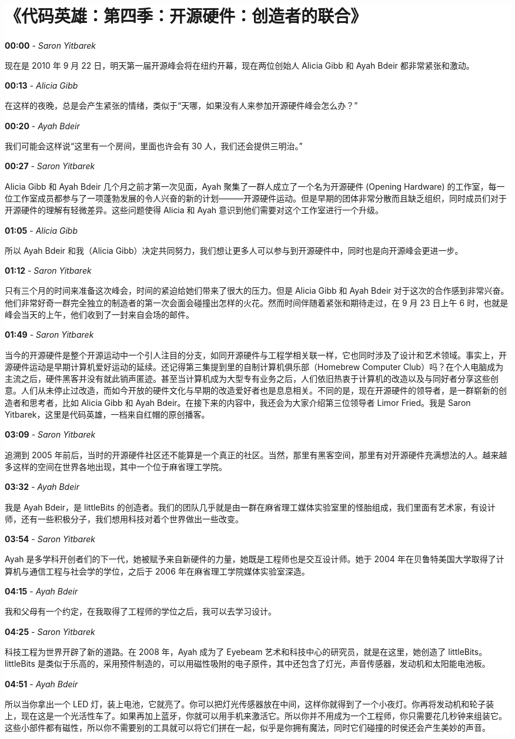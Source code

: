 [#]: collector: (bestony)
[#]: translator: (Ucoer)
[#]: reviewer: (Northurland)
[#]: publisher: ( )
[#]: url: ( )
[#]: subject: (Command Line Heroes: Season 4: Open Source Hardware: Makers Unite)
[#]: via: (https://www.redhat.com/en/command-line-heroes/season-4/open-source-hardware)
[#]: author: (RedHat https://www.redhat.com/en/command-line-heroes)

《代码英雄：第四季：开源硬件：创造者的联合》
======
**00:00** - _Saron Yitbarek_

现在是 2010 年 9 月 22 日，明天第一届开源峰会将在纽约开幕，现在两位创始人 Alicia Gibb 和 Ayah Bdeir 都非常紧张和激动。

**00:13** - _Alicia Gibb_

在这样的夜晚，总是会产生紧张的情绪，类似于“天哪，如果没有人来参加开源硬件峰会怎么办？”

**00:20** - _Ayah Bdeir_

我们可能会这样说“这里有一个房间，里面也许会有 30 人，我们还会提供三明治。”

**00:27** - _Saron Yitbarek_

Alicia Gibb 和 Ayah Bdeir 几个月之前才第一次见面，Ayah 聚集了一群人成立了一个名为开源硬件 (Opening Hardware) 的工作室，每一位工作室成员都参与了一项蓬勃发展的令人兴奋的新的计划―——开源硬件运动。但是早期的团体非常分散而且缺乏组织，同时成员们对于开源硬件的理解有轻微差异。这些问题使得 Alicia 和 Ayah 意识到他们需要对这个工作室进行一个升级。

**01:05** - _Alicia Gibb_

所以 Ayah Bdeir 和我（Alicia Gibb）决定共同努力，我们想让更多人可以参与到开源硬件中，同时也是向开源峰会更进一步。

**01:12** - _Saron Yitbarek_

只有三个月的时间来准备这次峰会，时间的紧迫给她们带来了很大的压力。但是 Alicia Gibb 和 Ayah Bdeir 对于这次的合作感到非常兴奋。他们非常好奇一群完全独立的制造者的第一次会面会碰撞出怎样的火花。然而时间伴随着紧张和期待走过，在 9 月 23 日上午 6 时，也就是峰会当天的上午，他们收到了一封来自会场的邮件。

**01:49** - _Saron Yitbarek_

当今的开源硬件是整个开源运动中一个引人注目的分支，如同开源硬件与工程学相关联一样，它也同时涉及了设计和艺术领域。事实上，开源硬件运动是早期计算机爱好运动的延续。还记得第三集提到里的自制计算机俱乐部（Homebrew Computer Club）吗？在个人电脑成为主流之后，硬件黑客并没有就此销声匿迹。甚至当计算机成为大型专有业务之后，人们依旧热衷于计算机的改造以及与同好者分享这些创意。人们从未停止过改造，而如今开放的硬件文化与早期的改造爱好者也是息息相关。不同的是，现在开源硬件的领导者，是一群崭新的创造者和思考者，比如 Alicia Gibb 和 Ayah Bdeir。在接下来的内容中，我还会为大家介绍第三位领导者 Limor Fried。我是 Saron Yitbarek，这里是代码英雄，一档来自红帽的原创播客。

**03:09** - _Saron Yitbarek_

追溯到 2005 年前后，当时的开源硬件社区还不能算是一个真正的社区。当然，那里有黑客空间，那里有对开源硬件充满想法的人。越来越多这样的空间在世界各地出现，其中一个位于麻省理工学院。

**03:32** - _Ayah Bdeir_

我是 Ayah Bdeir，是 littleBits 的创造者。我们的团队几乎就是由一群在麻省理工媒体实验室里的怪胎组成，我们里面有艺术家，有设计师，还有一些积极分子，我们想用科技对着个世界做出一些改变。

**03:54** - _Saron Yitbarek_

Ayah 是多学科开创者们的下一代，她被赋予来自新硬件的力量，她既是工程师也是交互设计师。她于 2004 年在贝鲁特美国大学取得了计算机与通信工程与社会学的学位，之后于 2006 年在麻省理工学院媒体实验室深造。

**04:15** - _Ayah Bdeir_

我和父母有一个约定，在我取得了工程师的学位之后，我可以去学习设计。

**04:25** - _Saron Yitbarek_

科技工程为世界开辟了新的道路。在 2008 年，Ayah 成为了 Eyebeam 艺术和科技中心的研究员，就是在这里，她创造了 littleBits。littleBits 是类似于乐高的，采用预件制造的，可以用磁性吸附的电子原件，其中还包含了灯光，声音传感器，发动机和太阳能电池板。

**04:51** - _Ayah Bdeir_

所以当你拿出一个 LED 灯，装上电池，它就亮了。你可以把灯光传感器放在中间，这样你就得到了一个小夜灯。你再将发动机和轮子装上，现在这是一个光活性车了。如果再加上蓝牙，你就可以用手机来激活它。所以你并不用成为一个工程师，你只需要花几秒钟来组装它。这些小部件都有磁性，所以你不需要别的工具就可以将它们拼在一起，似乎是你拥有魔法，同时它们碰撞的时侯还会产生美妙的声音。


[a]: https://www.redhat.com/en/command-line-heroes
[b]: https://github.com/bestony